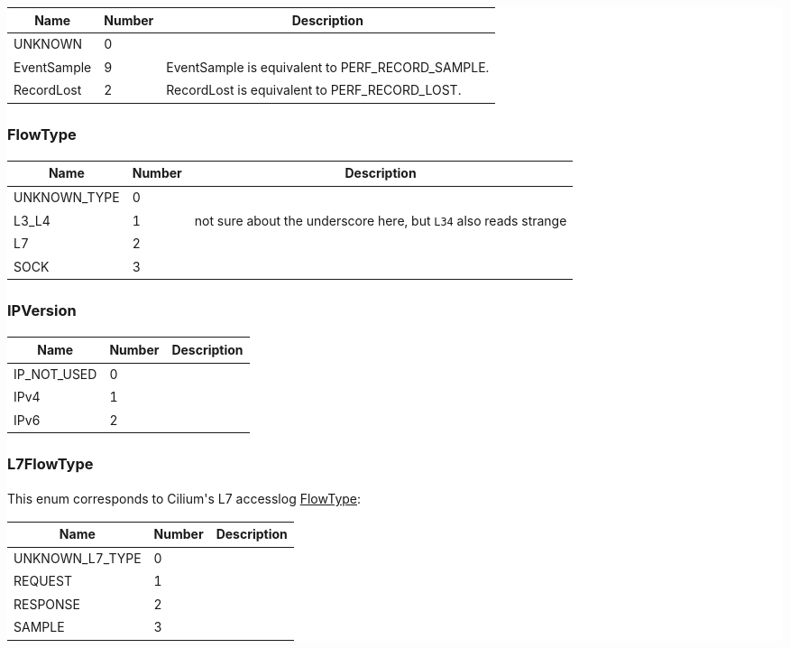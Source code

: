 | Name | Number | Description |
| ---- | ------ | ----------- |
| UNKNOWN | 0 |  |
| EventSample | 9 | EventSample is equivalent to PERF_RECORD_SAMPLE. |
| RecordLost | 2 | RecordLost is equivalent to PERF_RECORD_LOST. |



<a name="flow-FlowType"></a>

### FlowType


| Name | Number | Description |
| ---- | ------ | ----------- |
| UNKNOWN_TYPE | 0 |  |
| L3_L4 | 1 | not sure about the underscore here, but `L34` also reads strange |
| L7 | 2 |  |
| SOCK | 3 |  |



<a name="flow-IPVersion"></a>

### IPVersion


| Name | Number | Description |
| ---- | ------ | ----------- |
| IP_NOT_USED | 0 |  |
| IPv4 | 1 |  |
| IPv6 | 2 |  |



<a name="flow-L7FlowType"></a>

### L7FlowType
This enum corresponds to Cilium&#39;s L7 accesslog [FlowType](https://github.com/cilium/cilium/blob/728c79e427438ab6f8d9375b62fccd6fed4ace3a/pkg/proxy/accesslog/record.go#L26):

| Name | Number | Description |
| ---- | ------ | ----------- |
| UNKNOWN_L7_TYPE | 0 |  |
| REQUEST | 1 |  |
| RESPONSE | 2 |  |
| SAMPLE | 3 |  |
